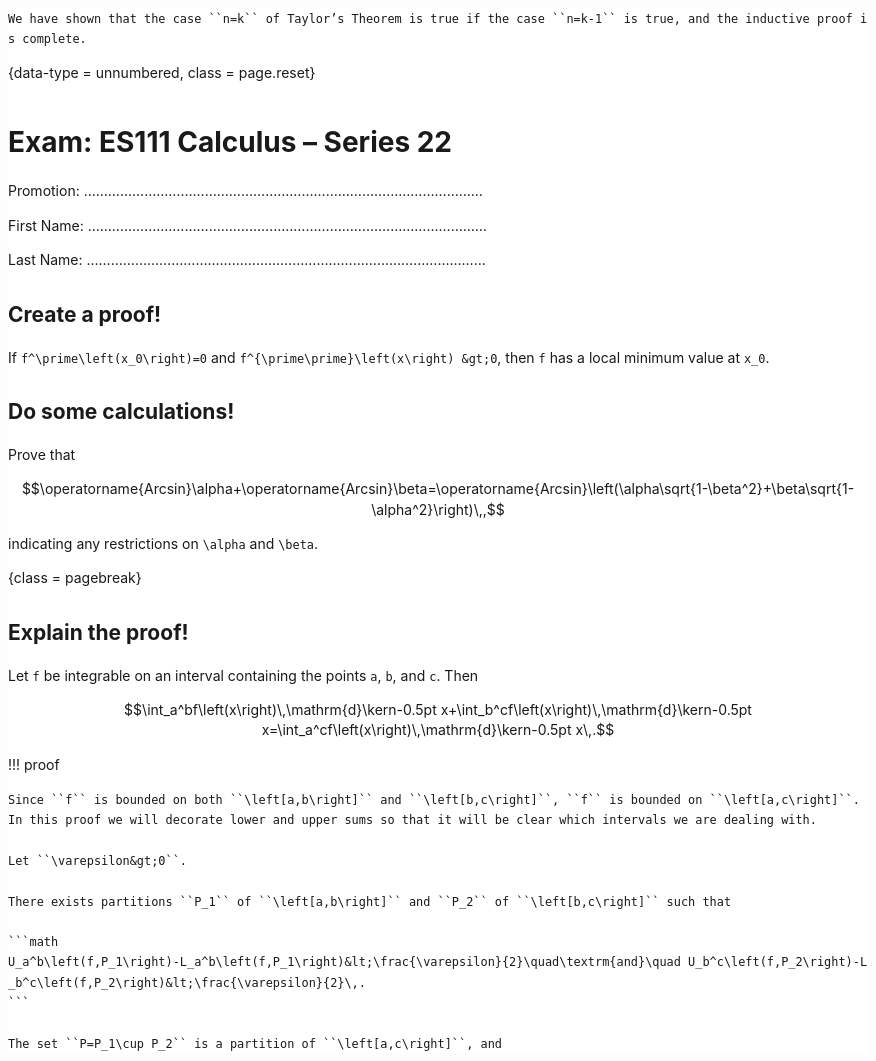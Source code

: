 	We have shown that the case ``n=k`` of Taylor’s Theorem is true if the case ``n=k-1`` is true, and the inductive proof is complete.

{data-type = unnumbered, class = page.reset}
# Exam: ES111 Calculus – Series 22

Promotion: ………………………………………………………………………………………

First Name: ………………………………………………………………………………………

Last Name: ………………………………………………………………………………………

## Create a proof!

If ``f^\prime\left(x_0\right)=0`` and ``f^{\prime\prime}\left(x\right) &gt;0``, then ``f`` has a local minimum value at ``x_0``.

## Do some calculations!

Prove that

```math
\operatorname{Arcsin}\alpha+\operatorname{Arcsin}\beta=\operatorname{Arcsin}\left(\alpha\sqrt{1-\beta^2}+\beta\sqrt{1-\alpha^2}\right)\,,
```

indicating any restrictions on ``\alpha`` and ``\beta``.

{class = pagebreak}
## Explain the proof!

Let ``f`` be integrable on an interval containing the points ``a``, ``b``, and ``c``. Then

```math
\int_a^bf\left(x\right)\,\mathrm{d}\kern-0.5pt x+\int_b^cf\left(x\right)\,\mathrm{d}\kern-0.5pt x=\int_a^cf\left(x\right)\,\mathrm{d}\kern-0.5pt x\,.
```

!!! proof

	Since ``f`` is bounded on both ``\left[a,b\right]`` and ``\left[b,c\right]``, ``f`` is bounded on ``\left[a,c\right]``. In this proof we will decorate lower and upper sums so that it will be clear which intervals we are dealing with.

	Let ``\varepsilon&gt;0``.

	There exists partitions ``P_1`` of ``\left[a,b\right]`` and ``P_2`` of ``\left[b,c\right]`` such that

	```math
	U_a^b\left(f,P_1\right)-L_a^b\left(f,P_1\right)&lt;\frac{\varepsilon}{2}\quad\textrm{and}\quad U_b^c\left(f,P_2\right)-L_b^c\left(f,P_2\right)&lt;\frac{\varepsilon}{2}\,.
	```

	The set ``P=P_1\cup P_2`` is a partition of ``\left[a,c\right]``, and

